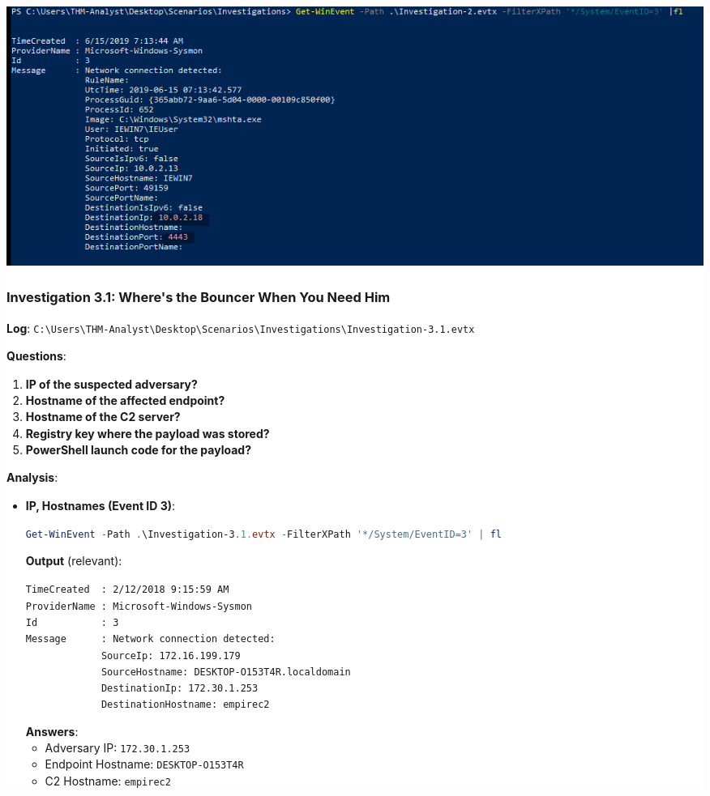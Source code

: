   ![Network Connection Output](./screenshots/5.png)

### Investigation 3.1: Where's the Bouncer When You Need Him

**Log**: `C:\Users\THM-Analyst\Desktop\Scenarios\Investigations\Investigation-3.1.evtx`

**Questions**:
1. **IP of the suspected adversary?**
2. **Hostname of the affected endpoint?**
3. **Hostname of the C2 server?**
4. **Registry key where the payload was stored?**
5. **PowerShell launch code for the payload?**

**Analysis**:
- **IP, Hostnames (Event ID 3)**:
  ```powershell
  Get-WinEvent -Path .\Investigation-3.1.evtx -FilterXPath '*/System/EventID=3' | fl
  ```
  **Output** (relevant):
  ```
  TimeCreated  : 2/12/2018 9:15:59 AM
  ProviderName : Microsoft-Windows-Sysmon
  Id           : 3
  Message      : Network connection detected:
               SourceIp: 172.16.199.179
               SourceHostname: DESKTOP-O153T4R.localdomain
               DestinationIp: 172.30.1.253
               DestinationHostname: empirec2
  ```
  **Answers**:
  - Adversary IP: `172.30.1.253`
  - Endpoint Hostname: `DESKTOP-O153T4R`
  - C2 Hostname: `empirec2`